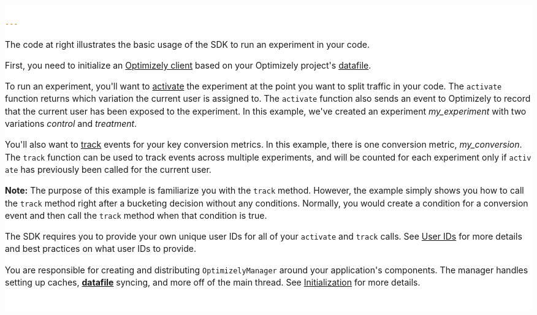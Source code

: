 ```yaml

---
```


The code at right illustrates the basic usage of the SDK to run an experiment in your code.

First, you need to initialize an [Optimizely client](#initialization) based on your Optimizely project's [datafile](#datafile).

To run an experiment, you'll want to [activate](#activation) the experiment at the point you want to split traffic in your code. The `activate` function returns which variation the current user is assigned to. The `activate` function also sends an event to Optimizely to record that the current user has been exposed to the experiment. In this example, we've created an experiment *my_experiment* with two variations *control* and *treatment*.

You'll also want to [track](#tracking) events for your key conversion metrics. In this example, there is one conversion metric, *my_conversion*. The `track` function can be used to track events across multiple experiments, and will be counted for each experiment only if `activate` has previously been called for the current user.

**Note:** The purpose of this example is familiarize you with the `track` method. However, the example simply shows you how to call the `track` method right after a bucketing decision without any conditions. Normally, you would create a condition for a conversion event and then call the `track` method when that condition is true.

The SDK requires you to provide your own unique user IDs for all of your `activate` and `track` calls. See [User IDs](#user-ids) for more details and best practices on what user IDs to provide.

<div class="hidden" data-language-content="language" data-language="android">

<div></div>

You are responsible for creating and distributing `OptimizelyManager` around your application's components. The manager handles
setting up caches, [**datafile**](#datafile) syncing, and more off of the main thread.  See [Initialization](#initialization) for more details.

</div>

<br>
